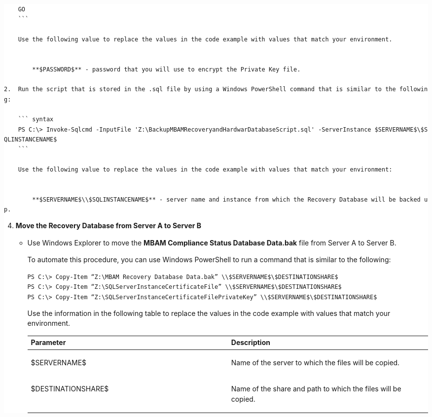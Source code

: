         GO
        ```

        Use the following value to replace the values in the code example with values that match your environment.

        
            **$PASSWORD$** - password that you will use to encrypt the Private Key file.

    2.  Run the script that is stored in the .sql file by using a Windows PowerShell command that is similar to the following:

        ``` syntax
        PS C:\> Invoke-Sqlcmd -InputFile 'Z:\BackupMBAMRecoveryandHardwarDatabaseScript.sql' -ServerInstance $SERVERNAME$\$SQLINSTANCENAME$
        ```

        Use the following value to replace the values in the code example with values that match your environment:

        
            **$SERVERNAME$\\$SQLINSTANCENAME$** - server name and instance from which the Recovery Database will be backed up.

4.  **Move the Recovery Database from Server A to Server B**

    -   Use Windows Explorer to move the **MBAM Compliance Status Database Data.bak** file from Server A to Server B.

        To automate this procedure, you can use Windows PowerShell to run a command that is similar to the following:

        ``` syntax
        PS C:\> Copy-Item “Z:\MBAM Recovery Database Data.bak” \\$SERVERNAME$\$DESTINATIONSHARE$ 
        PS C:\> Copy-Item “Z:\SQLServerInstanceCertificateFile” \\$SERVERNAME$\$DESTINATIONSHARE$ 
        PS C:\> Copy-Item “Z:\SQLServerInstanceCertificateFilePrivateKey” \\$SERVERNAME$\$DESTINATIONSHARE$
        ```

        Use the information in the following table to replace the values in the code example with values that match your environment.

        <table>
        <colgroup>
        <col width="50%" />
        <col width="50%" />
        </colgroup>
        <thead>
        <tr class="header">
        <th align="left">Parameter</th>
        <th align="left">Description</th>
        </tr>
        </thead>
        <tbody>
        <tr class="odd">
        <td align="left"><p>$SERVERNAME$</p></td>
        <td align="left"><p>Name of the server to which the files will be copied.</p></td>
        </tr>
        <tr class="even">
        <td align="left"><p>$DESTINATIONSHARE$</p></td>
        <td align="left"><p>Name of the share and path to which the files will be copied.</p></td>
        </tr>
        </tbody>
        </table>
